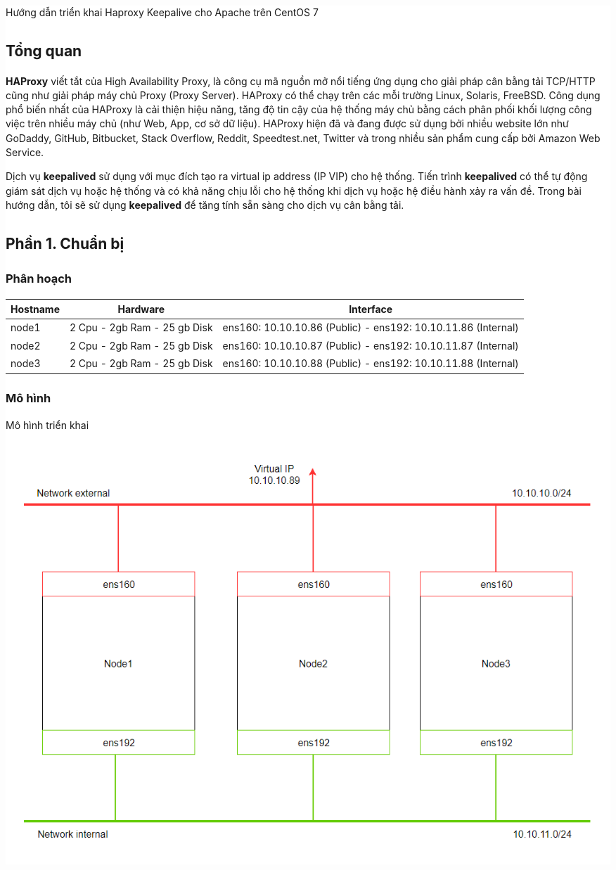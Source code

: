 Hướng dẫn triển khai Haproxy Keepalive cho Apache trên CentOS 7<br>

## Tổng quan

__HAProxy__ viết tắt của High Availability Proxy, là công cụ mã nguồn mở nổi tiếng ứng dụng cho giải pháp cân bằng tải TCP/HTTP cũng như giải pháp máy chủ Proxy (Proxy Server). HAProxy có thể chạy trên các mỗi trường Linux, Solaris, FreeBSD. Công dụng phổ biến nhất của HAProxy là cải thiện hiệu năng, tăng độ tin cậy của hệ thống máy chủ bằng cách phân phối khối lượng công việc trên nhiều máy chủ (như Web, App, cơ sở dữ liệu). HAProxy hiện đã và đang được sử dụng bởi nhiều website lớn như GoDaddy, GitHub, Bitbucket, Stack Overflow, Reddit, Speedtest.net, Twitter và trong nhiều sản phẩm cung cấp bởi Amazon Web Service.

Dịch vụ __keepalived__ sử dụng với mục đích tạo ra virtual ip address (IP VIP) cho hệ thống. Tiến trình __keepalived__ có thể tự động giám sát dịch vụ hoặc hệ thống và có khả năng chịu lỗi cho hệ thống khi dịch vụ hoặc hệ điều hành xảy ra vấn đề. Trong bài hướng dẫn, tôi sẽ sử dụng __keepalived__ để tăng tính sẵn sàng cho dịch vụ cân bằng tải.


## Phần 1. Chuẩn bị
### Phân hoạch

| Hostname | Hardware                      | Interface                                               |
|----------|-------------------------------|---------------------------------------------------------|
| node1    | 2 Cpu - 2gb Ram - 25 gb Disk | ens160: 10.10.10.86 (Public) - ens192: 10.10.11.86 (Internal) |
| node2    | 2 Cpu - 2gb Ram - 25 gb Disk | ens160: 10.10.10.87 (Public) - ens192: 10.10.11.87 (Internal) |
| node3    | 2 Cpu - 2gb Ram - 25 gb Disk | ens160: 10.10.10.88 (Public) - ens192: 10.10.11.88 (Internal) |

### Mô hình

Mô hình triển khai

![](/images/img-haproxy-keepalived/keepalive-haproxy.PNG)
